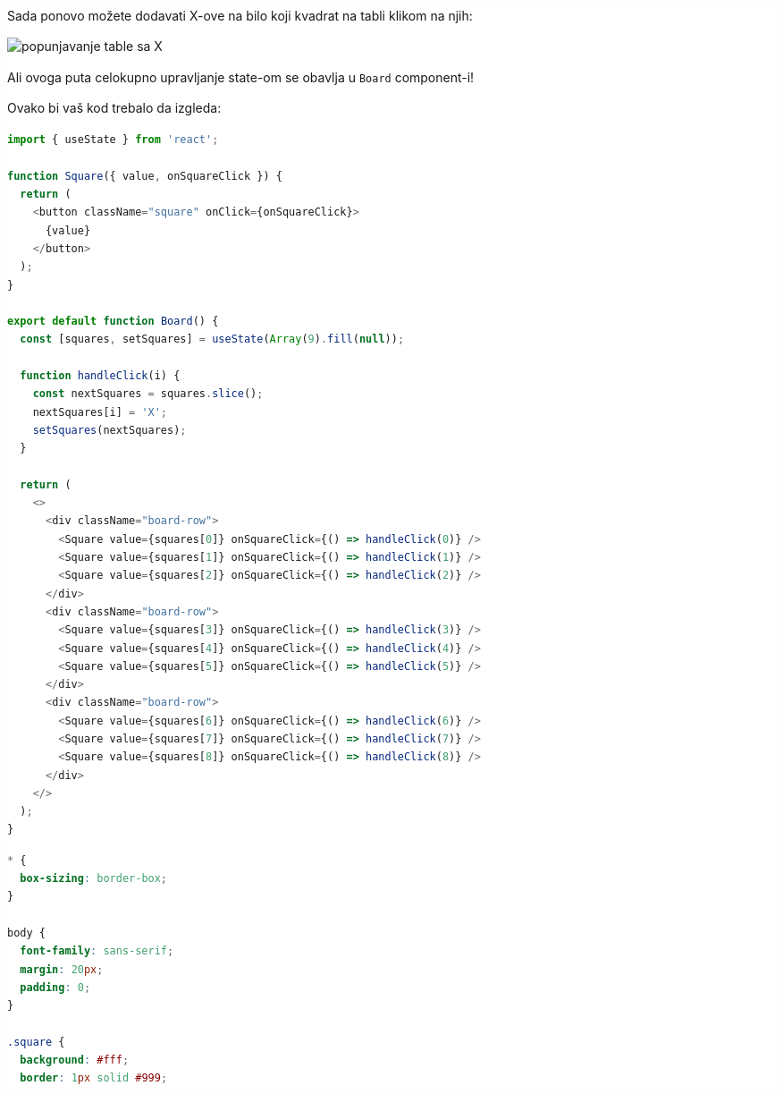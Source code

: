 Sada ponovo možete dodavati X-ove na bilo koji kvadrat na tabli klikom na njih:

![popunjavanje table sa X](../images/tutorial/tictac-adding-x-s.gif)

Ali ovoga puta celokupno upravljanje state-om se obavlja u `Board` component-i!

Ovako bi vaš kod trebalo da izgleda:

<Sandpack>

```js src/App.js
import { useState } from 'react';

function Square({ value, onSquareClick }) {
  return (
    <button className="square" onClick={onSquareClick}>
      {value}
    </button>
  );
}

export default function Board() {
  const [squares, setSquares] = useState(Array(9).fill(null));

  function handleClick(i) {
    const nextSquares = squares.slice();
    nextSquares[i] = 'X';
    setSquares(nextSquares);
  }

  return (
    <>
      <div className="board-row">
        <Square value={squares[0]} onSquareClick={() => handleClick(0)} />
        <Square value={squares[1]} onSquareClick={() => handleClick(1)} />
        <Square value={squares[2]} onSquareClick={() => handleClick(2)} />
      </div>
      <div className="board-row">
        <Square value={squares[3]} onSquareClick={() => handleClick(3)} />
        <Square value={squares[4]} onSquareClick={() => handleClick(4)} />
        <Square value={squares[5]} onSquareClick={() => handleClick(5)} />
      </div>
      <div className="board-row">
        <Square value={squares[6]} onSquareClick={() => handleClick(6)} />
        <Square value={squares[7]} onSquareClick={() => handleClick(7)} />
        <Square value={squares[8]} onSquareClick={() => handleClick(8)} />
      </div>
    </>
  );
}
```

```css src/styles.css
* {
  box-sizing: border-box;
}

body {
  font-family: sans-serif;
  margin: 20px;
  padding: 0;
}

.square {
  background: #fff;
  border: 1px solid #999;
```